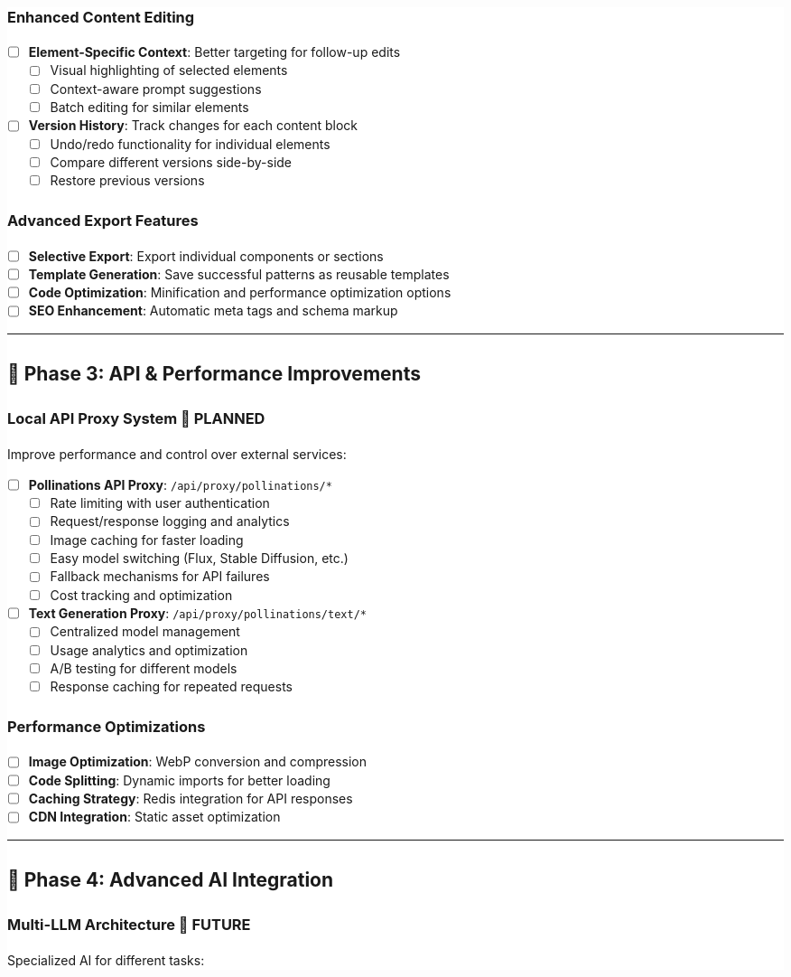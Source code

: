 ### **Enhanced Content Editing** 
- [ ] **Element-Specific Context**: Better targeting for follow-up edits
  - [ ] Visual highlighting of selected elements
  - [ ] Context-aware prompt suggestions
  - [ ] Batch editing for similar elements
- [ ] **Version History**: Track changes for each content block
  - [ ] Undo/redo functionality for individual elements
  - [ ] Compare different versions side-by-side
  - [ ] Restore previous versions

### **Advanced Export Features**
- [ ] **Selective Export**: Export individual components or sections
- [ ] **Template Generation**: Save successful patterns as reusable templates
- [ ] **Code Optimization**: Minification and performance optimization options
- [ ] **SEO Enhancement**: Automatic meta tags and schema markup

---

## 🔧 **Phase 3: API & Performance Improvements**

### **Local API Proxy System** 🔮 PLANNED
Improve performance and control over external services:

- [ ] **Pollinations API Proxy**: `/api/proxy/pollinations/*`
  - [ ] Rate limiting with user authentication
  - [ ] Request/response logging and analytics
  - [ ] Image caching for faster loading
  - [ ] Easy model switching (Flux, Stable Diffusion, etc.)
  - [ ] Fallback mechanisms for API failures
  - [ ] Cost tracking and optimization

- [ ] **Text Generation Proxy**: `/api/proxy/pollinations/text/*`
  - [ ] Centralized model management
  - [ ] Usage analytics and optimization
  - [ ] A/B testing for different models
  - [ ] Response caching for repeated requests

### **Performance Optimizations**
- [ ] **Image Optimization**: WebP conversion and compression
- [ ] **Code Splitting**: Dynamic imports for better loading
- [ ] **Caching Strategy**: Redis integration for API responses
- [ ] **CDN Integration**: Static asset optimization

---

## 🤖 **Phase 4: Advanced AI Integration**

### **Multi-LLM Architecture** 🔮 FUTURE
Specialized AI for different tasks:

